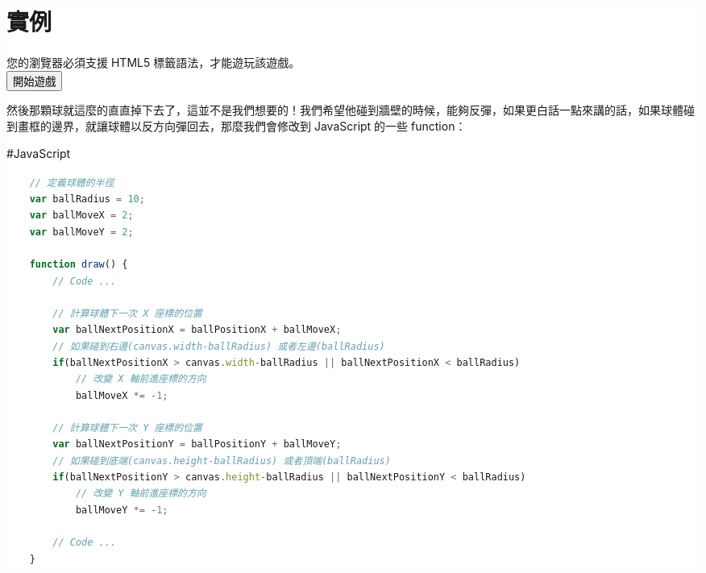 # 實例
<canvas id="canvas_2" width="480" height="320">
    您的瀏覽器必須支援 HTML5 標籤語法，才能遊玩該遊戲。
</canvas>
<br />
<button onclick="canvasGameStart_canvas_2()">開始遊戲</button>
<script>
function canvasGameStart_canvas_2() {
    var canvas = document.getElementById("canvas_2");
    var ctx = canvas.getContext("2d");

    var ballPositionX = canvas.width  / 2;
    var ballPositionY = canvas.height / 2;
    
    var ballMoveX = 2;
    var ballMoveY = 2;

    function drawBall() {
        ctx.beginPath();
        ctx.arc(ballPositionX, ballPositionY, 10, 0, Math.PI * 2);
        ctx.fillStyle = "#0095DD";
        ctx.fill();
        ctx.closePath();
    }

    function draw() {
        ctx.clearRect(0, 0, canvas.width, canvas.height);
        drawBall();
        ballPositionX += ballMoveX; 
        ballPositionY += ballMoveY;
    }

    setInterval(draw, 10);
}
</script>

然後那顆球就這麼的直直掉下去了，這並不是我們想要的！我們希望他碰到牆壁的時候，能夠反彈，如果更白話一點來講的話，如果球體碰到畫框的邊界，就讓球體以反方向彈回去，那麼我們會修改到 JavaScript 的一些 function：

#JavaScript
```javascript
    // 定義球體的半徑
    var ballRadius = 10;
    var ballMoveX = 2;
    var ballMoveY = 2;

    function draw() {
        // Code ...

        // 計算球體下一次 X 座標的位置
        var ballNextPositionX = ballPositionX + ballMoveX;
        // 如果碰到右邊(canvas.width-ballRadius) 或者左邊(ballRadius)
        if(ballNextPositionX > canvas.width-ballRadius || ballNextPositionX < ballRadius)
            // 改變 X 軸前進座標的方向
            ballMoveX *= -1;

        // 計算球體下一次 Y 座標的位置
        var ballNextPositionY = ballPositionY + ballMoveY;
        // 如果碰到底端(canvas.height-ballRadius) 或者頂端(ballRadius)
        if(ballNextPositionY > canvas.height-ballRadius || ballNextPositionY < ballRadius)
            // 改變 Y 軸前進座標的方向
            ballMoveY *= -1;

        // Code ...
    }
```